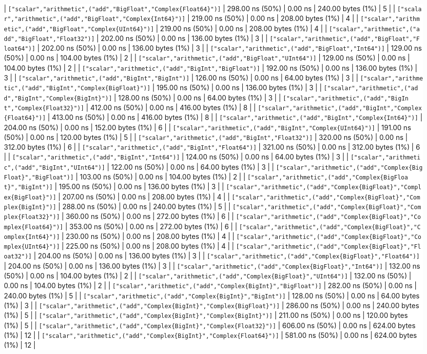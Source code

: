 | `["scalar","arithmetic",("add","BigFloat","Complex{Float64}")]` | 298.00 ns (50%) | 0.00 ns | 240.00 bytes (1%) | 5 |
| `["scalar","arithmetic",("add","BigFloat","Complex{Int64}")]` | 219.00 ns (50%) | 0.00 ns | 208.00 bytes (1%) | 4 |
| `["scalar","arithmetic",("add","BigFloat","Complex{UInt64}")]` | 219.00 ns (50%) | 0.00 ns | 208.00 bytes (1%) | 4 |
| `["scalar","arithmetic",("add","BigFloat","Float32")]` | 202.00 ns (50%) | 0.00 ns | 136.00 bytes (1%) | 3 |
| `["scalar","arithmetic",("add","BigFloat","Float64")]` | 202.00 ns (50%) | 0.00 ns | 136.00 bytes (1%) | 3 |
| `["scalar","arithmetic",("add","BigFloat","Int64")]` | 129.00 ns (50%) | 0.00 ns | 104.00 bytes (1%) | 2 |
| `["scalar","arithmetic",("add","BigFloat","UInt64")]` | 129.00 ns (50%) | 0.00 ns | 104.00 bytes (1%) | 2 |
| `["scalar","arithmetic",("add","BigInt","BigFloat")]` | 192.00 ns (50%) | 0.00 ns | 136.00 bytes (1%) | 3 |
| `["scalar","arithmetic",("add","BigInt","BigInt")]` | 126.00 ns (50%) | 0.00 ns | 64.00 bytes (1%) | 3 |
| `["scalar","arithmetic",("add","BigInt","Complex{BigFloat}")]` | 195.00 ns (50%) | 0.00 ns | 136.00 bytes (1%) | 3 |
| `["scalar","arithmetic",("add","BigInt","Complex{BigInt}")]` | 128.00 ns (50%) | 0.00 ns | 64.00 bytes (1%) | 3 |
| `["scalar","arithmetic",("add","BigInt","Complex{Float32}")]` | 412.00 ns (50%) | 0.00 ns | 416.00 bytes (1%) | 8 |
| `["scalar","arithmetic",("add","BigInt","Complex{Float64}")]` | 413.00 ns (50%) | 0.00 ns | 416.00 bytes (1%) | 8 |
| `["scalar","arithmetic",("add","BigInt","Complex{Int64}")]` | 204.00 ns (50%) | 0.00 ns | 152.00 bytes (1%) | 6 |
| `["scalar","arithmetic",("add","BigInt","Complex{UInt64}")]` | 191.00 ns (50%) | 0.00 ns | 120.00 bytes (1%) | 5 |
| `["scalar","arithmetic",("add","BigInt","Float32")]` | 320.00 ns (50%) | 0.00 ns | 312.00 bytes (1%) | 6 |
| `["scalar","arithmetic",("add","BigInt","Float64")]` | 321.00 ns (50%) | 0.00 ns | 312.00 bytes (1%) | 6 |
| `["scalar","arithmetic",("add","BigInt","Int64")]` | 124.00 ns (50%) | 0.00 ns | 64.00 bytes (1%) | 3 |
| `["scalar","arithmetic",("add","BigInt","UInt64")]` | 122.00 ns (50%) | 0.00 ns | 64.00 bytes (1%) | 3 |
| `["scalar","arithmetic",("add","Complex{BigFloat}","BigFloat")]` | 103.00 ns (50%) | 0.00 ns | 104.00 bytes (1%) | 2 |
| `["scalar","arithmetic",("add","Complex{BigFloat}","BigInt")]` | 195.00 ns (50%) | 0.00 ns | 136.00 bytes (1%) | 3 |
| `["scalar","arithmetic",("add","Complex{BigFloat}","Complex{BigFloat}")]` | 207.00 ns (50%) | 0.00 ns | 208.00 bytes (1%) | 4 |
| `["scalar","arithmetic",("add","Complex{BigFloat}","Complex{BigInt}")]` | 288.00 ns (50%) | 0.00 ns | 240.00 bytes (1%) | 5 |
| `["scalar","arithmetic",("add","Complex{BigFloat}","Complex{Float32}")]` | 360.00 ns (50%) | 0.00 ns | 272.00 bytes (1%) | 6 |
| `["scalar","arithmetic",("add","Complex{BigFloat}","Complex{Float64}")]` | 353.00 ns (50%) | 0.00 ns | 272.00 bytes (1%) | 6 |
| `["scalar","arithmetic",("add","Complex{BigFloat}","Complex{Int64}")]` | 230.00 ns (50%) | 0.00 ns | 208.00 bytes (1%) | 4 |
| `["scalar","arithmetic",("add","Complex{BigFloat}","Complex{UInt64}")]` | 225.00 ns (50%) | 0.00 ns | 208.00 bytes (1%) | 4 |
| `["scalar","arithmetic",("add","Complex{BigFloat}","Float32")]` | 204.00 ns (50%) | 0.00 ns | 136.00 bytes (1%) | 3 |
| `["scalar","arithmetic",("add","Complex{BigFloat}","Float64")]` | 204.00 ns (50%) | 0.00 ns | 136.00 bytes (1%) | 3 |
| `["scalar","arithmetic",("add","Complex{BigFloat}","Int64")]` | 132.00 ns (50%) | 0.00 ns | 104.00 bytes (1%) | 2 |
| `["scalar","arithmetic",("add","Complex{BigFloat}","UInt64")]` | 132.00 ns (50%) | 0.00 ns | 104.00 bytes (1%) | 2 |
| `["scalar","arithmetic",("add","Complex{BigInt}","BigFloat")]` | 282.00 ns (50%) | 0.00 ns | 240.00 bytes (1%) | 5 |
| `["scalar","arithmetic",("add","Complex{BigInt}","BigInt")]` | 128.00 ns (50%) | 0.00 ns | 64.00 bytes (1%) | 3 |
| `["scalar","arithmetic",("add","Complex{BigInt}","Complex{BigFloat}")]` | 286.00 ns (50%) | 0.00 ns | 240.00 bytes (1%) | 5 |
| `["scalar","arithmetic",("add","Complex{BigInt}","Complex{BigInt}")]` | 211.00 ns (50%) | 0.00 ns | 120.00 bytes (1%) | 5 |
| `["scalar","arithmetic",("add","Complex{BigInt}","Complex{Float32}")]` | 606.00 ns (50%) | 0.00 ns | 624.00 bytes (1%) | 12 |
| `["scalar","arithmetic",("add","Complex{BigInt}","Complex{Float64}")]` | 581.00 ns (50%) | 0.00 ns | 624.00 bytes (1%) | 12 |